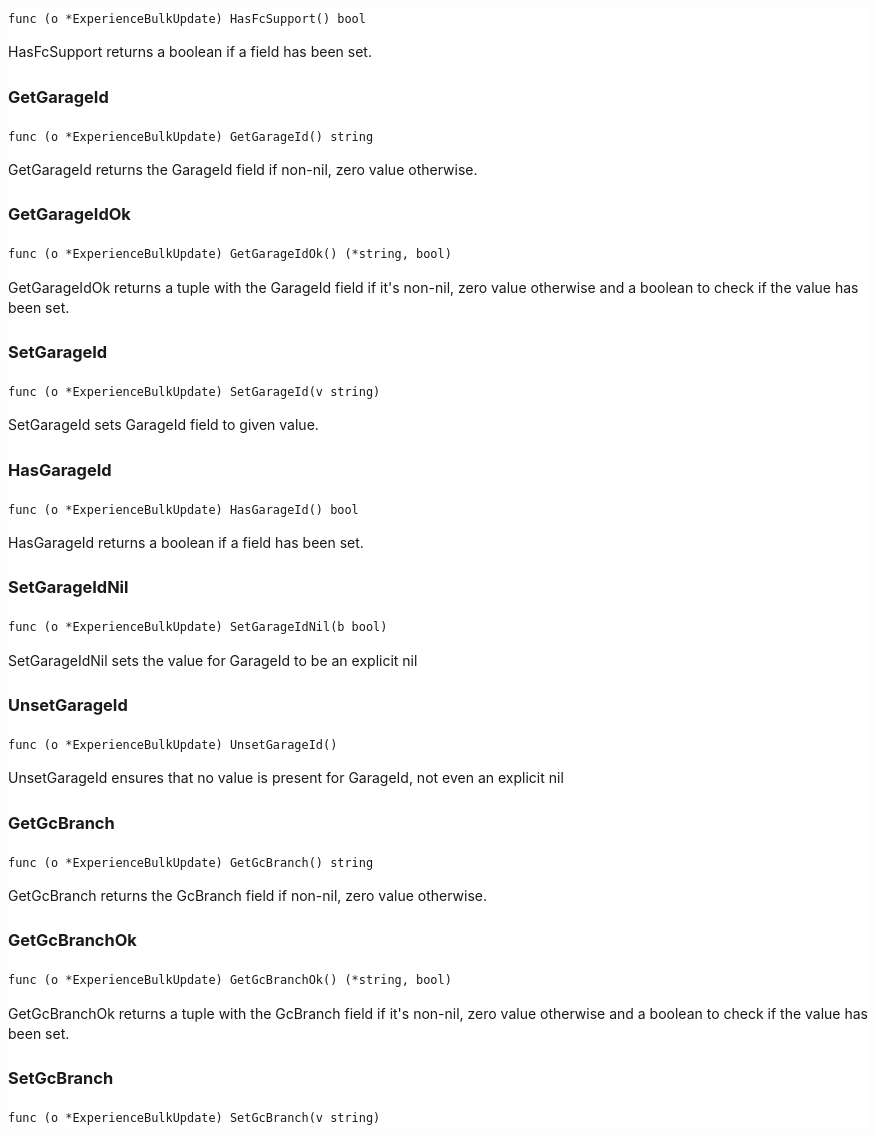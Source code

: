 `func (o *ExperienceBulkUpdate) HasFcSupport() bool`

HasFcSupport returns a boolean if a field has been set.

### GetGarageId

`func (o *ExperienceBulkUpdate) GetGarageId() string`

GetGarageId returns the GarageId field if non-nil, zero value otherwise.

### GetGarageIdOk

`func (o *ExperienceBulkUpdate) GetGarageIdOk() (*string, bool)`

GetGarageIdOk returns a tuple with the GarageId field if it's non-nil, zero value otherwise
and a boolean to check if the value has been set.

### SetGarageId

`func (o *ExperienceBulkUpdate) SetGarageId(v string)`

SetGarageId sets GarageId field to given value.

### HasGarageId

`func (o *ExperienceBulkUpdate) HasGarageId() bool`

HasGarageId returns a boolean if a field has been set.

### SetGarageIdNil

`func (o *ExperienceBulkUpdate) SetGarageIdNil(b bool)`

 SetGarageIdNil sets the value for GarageId to be an explicit nil

### UnsetGarageId
`func (o *ExperienceBulkUpdate) UnsetGarageId()`

UnsetGarageId ensures that no value is present for GarageId, not even an explicit nil
### GetGcBranch

`func (o *ExperienceBulkUpdate) GetGcBranch() string`

GetGcBranch returns the GcBranch field if non-nil, zero value otherwise.

### GetGcBranchOk

`func (o *ExperienceBulkUpdate) GetGcBranchOk() (*string, bool)`

GetGcBranchOk returns a tuple with the GcBranch field if it's non-nil, zero value otherwise
and a boolean to check if the value has been set.

### SetGcBranch

`func (o *ExperienceBulkUpdate) SetGcBranch(v string)`
